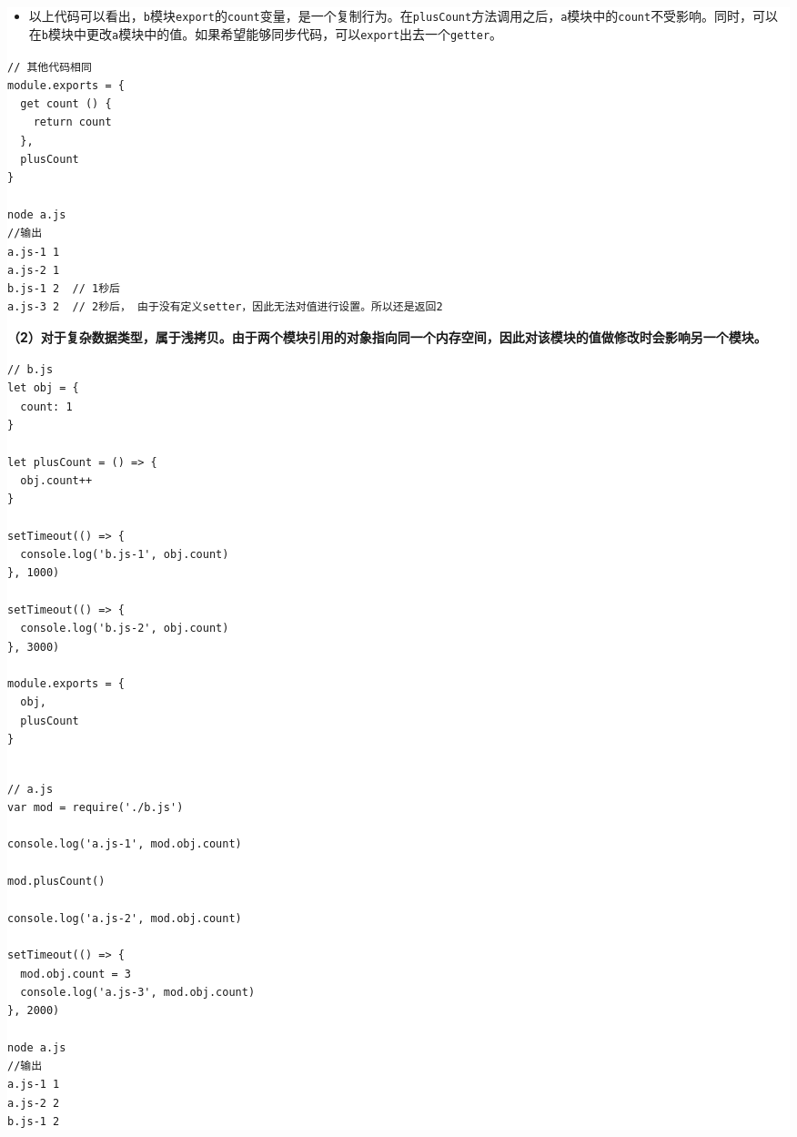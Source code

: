 - 以上代码可以看出，`b`模块`export`的`count`变量，是一个复制行为。在`plusCount`方法调用之后，`a`模块中的`count`不受影响。同时，可以在`b`模块中更改`a`模块中的值。如果希望能够同步代码，可以`export`出去一个`getter`。
```
// 其他代码相同
module.exports = {
  get count () {
    return count
  },
  plusCount
}

node a.js
//输出
a.js-1 1
a.js-2 1
b.js-1 2  // 1秒后
a.js-3 2  // 2秒后， 由于没有定义setter，因此无法对值进行设置。所以还是返回2
```

**（2）对于复杂数据类型，属于浅拷贝。由于两个模块引用的对象指向同一个内存空间，因此对该模块的值做修改时会影响另一个模块。**

```
// b.js
let obj = {
  count: 1
}

let plusCount = () => {
  obj.count++
}

setTimeout(() => {
  console.log('b.js-1', obj.count)
}, 1000)

setTimeout(() => {
  console.log('b.js-2', obj.count)
}, 3000)

module.exports = {
  obj,
  plusCount
}
	
```

```
// a.js
var mod = require('./b.js')

console.log('a.js-1', mod.obj.count)

mod.plusCount()

console.log('a.js-2', mod.obj.count)

setTimeout(() => {
  mod.obj.count = 3
  console.log('a.js-3', mod.obj.count)
}, 2000)

node a.js
//输出
a.js-1 1
a.js-2 2
b.js-1 2
```